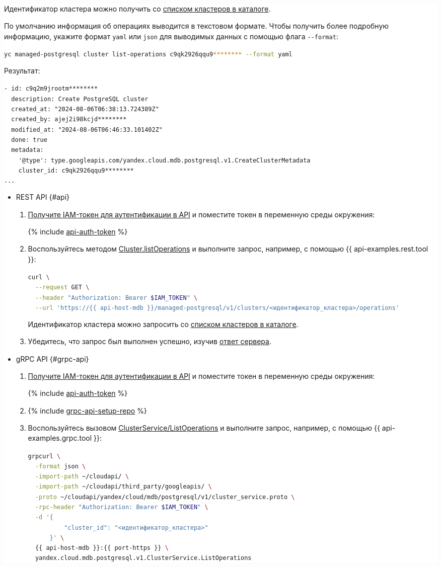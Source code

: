   Идентификатор кластера можно получить со [списком кластеров в каталоге](#list-clusters).

  По умолчанию информация об операциях выводится в текстовом формате. Чтобы получить более подробную информацию, укажите формат `yaml` или `json` для выводимых данных с помощью флага `--format`:

  ```bash
  yc managed-postgresql cluster list-operations c9qk2926qqu9******** --format yaml
  ```

  Результат:

  ```text
  - id: c9q2m9jrootm********
    description: Create PostgreSQL cluster
    created_at: "2024-08-06T06:38:13.724389Z"
    created_by: ajej2i98kcjd********
    modified_at: "2024-08-06T06:46:33.101402Z"
    done: true
    metadata:
      '@type': type.googleapis.com/yandex.cloud.mdb.postgresql.v1.CreateClusterMetadata
      cluster_id: c9qk2926qqu9********
  ...
  ```

- REST API {#api}

  1. [Получите IAM-токен для аутентификации в API](../api-ref/authentication.md) и поместите токен в переменную среды окружения:

     {% include [api-auth-token](../../_includes/mdb/api-auth-token.md) %}

  1. Воспользуйтесь методом [Cluster.listOperations](../api-ref/Cluster/listOperations.md) и выполните запрос, например, с помощью {{ api-examples.rest.tool }}:

     ```bash
     curl \
       --request GET \
       --header "Authorization: Bearer $IAM_TOKEN" \
       --url 'https://{{ api-host-mdb }}/managed-postgresql/v1/clusters/<идентификатор_кластера>/operations'
     ```

     Идентификатор кластера можно запросить со [списком кластеров в каталоге](#list-clusters).

  1. Убедитесь, что запрос был выполнен успешно, изучив [ответ сервера](../api-ref/Cluster/listOperations.md#responses).

- gRPC API {#grpc-api}

  1. [Получите IAM-токен для аутентификации в API](../api-ref/authentication.md) и поместите токен в переменную среды окружения:

     {% include [api-auth-token](../../_includes/mdb/api-auth-token.md) %}

  1. {% include [grpc-api-setup-repo](../../_includes/mdb/grpc-api-setup-repo.md) %}
  1. Воспользуйтесь вызовом [ClusterService/ListOperations](../api-ref/grpc/Cluster/list.mdOperations) и выполните запрос, например, с помощью {{ api-examples.grpc.tool }}:

     ```bash
     grpcurl \
       -format json \
       -import-path ~/cloudapi/ \
       -import-path ~/cloudapi/third_party/googleapis/ \
       -proto ~/cloudapi/yandex/cloud/mdb/postgresql/v1/cluster_service.proto \
       -rpc-header "Authorization: Bearer $IAM_TOKEN" \
       -d '{
               "cluster_id": "<идентификатор_кластера>"
           }' \
       {{ api-host-mdb }}:{{ port-https }} \
       yandex.cloud.mdb.postgresql.v1.ClusterService.ListOperations
     ```
